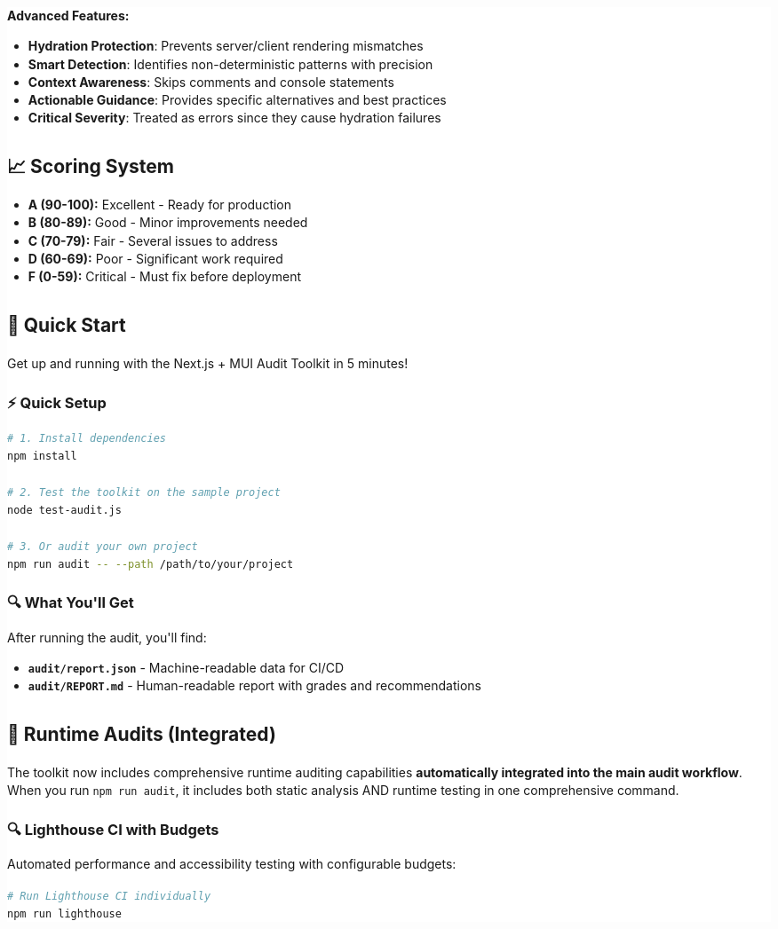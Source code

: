 **Advanced Features:**

- **Hydration Protection**: Prevents server/client rendering mismatches
- **Smart Detection**: Identifies non-deterministic patterns with precision
- **Context Awareness**: Skips comments and console statements
- **Actionable Guidance**: Provides specific alternatives and best practices
- **Critical Severity**: Treated as errors since they cause hydration failures

## 📈 Scoring System

- **A (90-100):** Excellent - Ready for production
- **B (80-89):** Good - Minor improvements needed
- **C (70-79):** Fair - Several issues to address
- **D (60-69):** Poor - Significant work required
- **F (0-59):** Critical - Must fix before deployment

## 🚀 Quick Start

Get up and running with the Next.js + MUI Audit Toolkit in 5 minutes!

### ⚡ Quick Setup

```bash
# 1. Install dependencies
npm install

# 2. Test the toolkit on the sample project
node test-audit.js

# 3. Or audit your own project
npm run audit -- --path /path/to/your/project
```

### 🔍 What You'll Get

After running the audit, you'll find:

- **`audit/report.json`** - Machine-readable data for CI/CD
- **`audit/REPORT.md`** - Human-readable report with grades and recommendations

## 🔄 Runtime Audits (Integrated)

The toolkit now includes comprehensive runtime auditing capabilities **automatically integrated into the main audit workflow**. When you run `npm run audit`, it includes both static analysis AND runtime testing in one comprehensive command.

### 🔍 Lighthouse CI with Budgets

Automated performance and accessibility testing with configurable budgets:

```bash
# Run Lighthouse CI individually
npm run lighthouse
```
